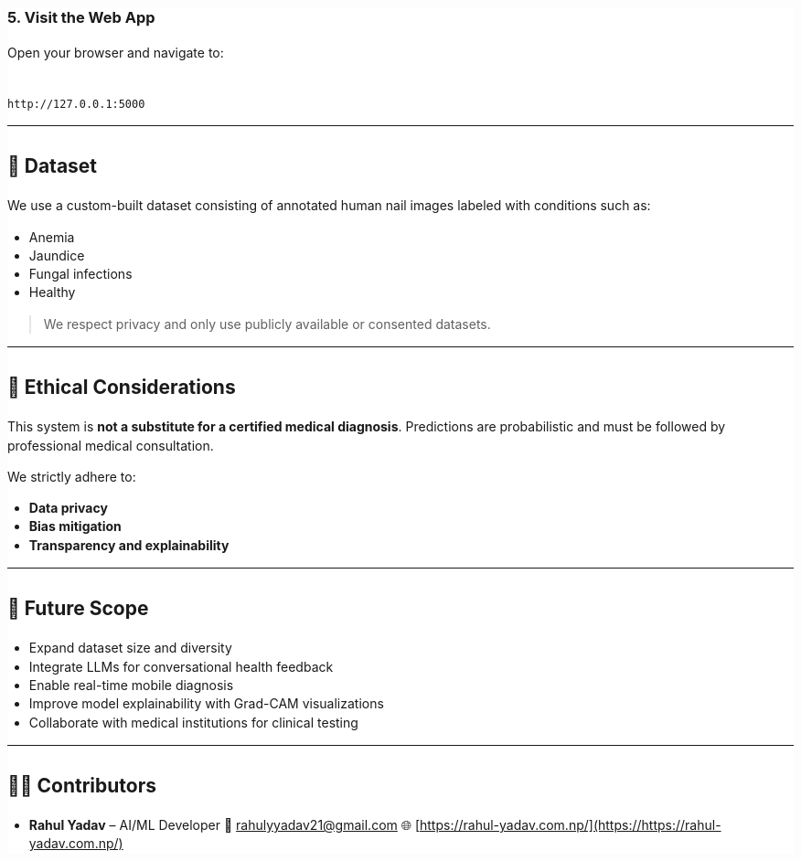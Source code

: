 ### 5. Visit the Web App

Open your browser and navigate to:

```

http://127.0.0.1:5000

```

---

## 🧪 Dataset

We use a custom-built dataset consisting of annotated human nail images labeled with conditions such as:

- Anemia
- Jaundice
- Fungal infections
- Healthy

> We respect privacy and only use publicly available or consented datasets.

---

## 🔐 Ethical Considerations

This system is **not a substitute for a certified medical diagnosis**. Predictions are probabilistic and must be followed by professional medical consultation.

We strictly adhere to:

- **Data privacy**
- **Bias mitigation**
- **Transparency and explainability**

---

## 🧠 Future Scope

- Expand dataset size and diversity
- Integrate LLMs for conversational health feedback
- Enable real-time mobile diagnosis
- Improve model explainability with Grad-CAM visualizations
- Collaborate with medical institutions for clinical testing

---

## 👨‍💻 Contributors

- **Rahul Yadav** – AI/ML Developer
  📧 [rahulyyadav21@gmail.com](mailto:rahulyyadav21@gmail.com)
  🌐 [https://rahul-yadav.com.np/](https://https://rahul-yadav.com.np/)
